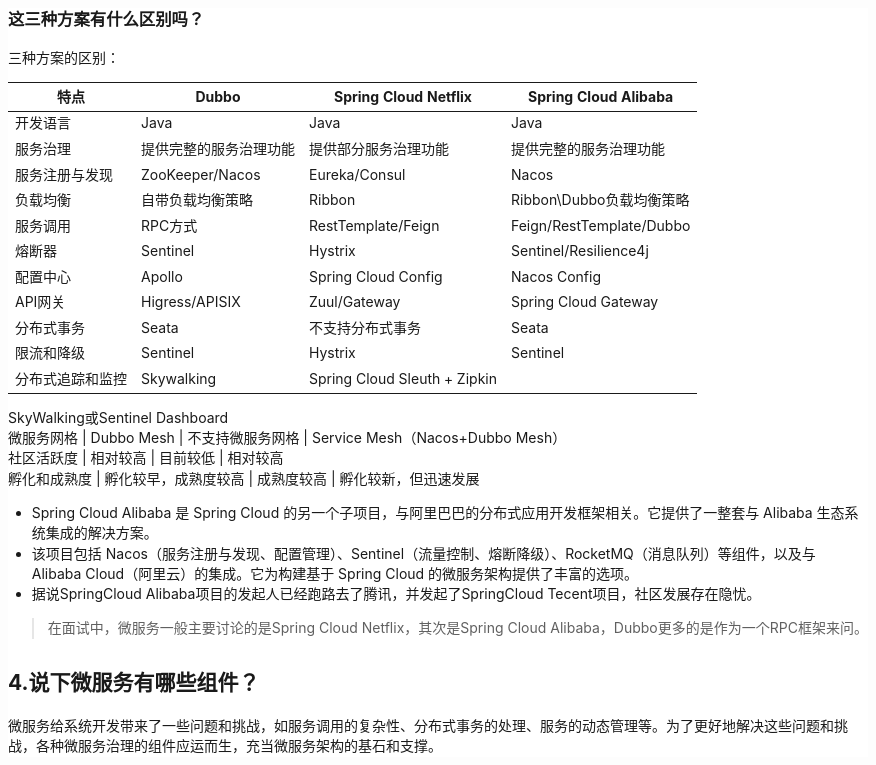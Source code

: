 ###  这三种方案有什么区别吗？

三种方案的区别：

特点  |  Dubbo  |  Spring Cloud Netflix  |  Spring Cloud Alibaba  
---|---|---|---  
开发语言  |  Java  |  Java  |  Java  
服务治理  |  提供完整的服务治理功能  |  提供部分服务治理功能  |  提供完整的服务治理功能  
服务注册与发现  |  ZooKeeper/Nacos  |  Eureka/Consul  |  Nacos  
负载均衡  |  自带负载均衡策略  |  Ribbon  |  Ribbon\Dubbo负载均衡策略  
服务调用  |  RPC方式  |  RestTemplate/Feign  |  Feign/RestTemplate/Dubbo  
熔断器  |  Sentinel  |  Hystrix  |  Sentinel/Resilience4j  
配置中心  |  Apollo  |  Spring Cloud Config  |  Nacos Config  
API网关  |  Higress/APISIX  |  Zuul/Gateway  |  Spring Cloud Gateway  
分布式事务  |  Seata  |  不支持分布式事务  |  Seata  
限流和降级  |  Sentinel  |  Hystrix  |  Sentinel  
分布式追踪和监控  |  Skywalking  |  Spring Cloud Sleuth + Zipkin  |
SkyWalking或Sentinel Dashboard  
微服务网格  |  Dubbo Mesh  |  不支持微服务网格  |  Service Mesh（Nacos+Dubbo Mesh）  
社区活跃度  |  相对较高  |  目前较低  |  相对较高  
孵化和成熟度  |  孵化较早，成熟度较高  |  成熟度较高  |  孵化较新，但迅速发展  
* Spring Cloud Alibaba 是 Spring Cloud 的另一个子项目，与阿里巴巴的分布式应用开发框架相关。它提供了一整套与 Alibaba 生态系统集成的解决方案。 
* 该项目包括 Nacos（服务注册与发现、配置管理）、Sentinel（流量控制、熔断降级）、RocketMQ（消息队列）等组件，以及与 Alibaba Cloud（阿里云）的集成。它为构建基于 Spring Cloud 的微服务架构提供了丰富的选项。 
* 据说SpringCloud Alibaba项目的发起人已经跑路去了腾讯，并发起了SpringCloud Tecent项目，社区发展存在隐忧。 

> 在面试中，微服务一般主要讨论的是Spring Cloud Netflix，其次是Spring Cloud
> Alibaba，Dubbo更多的是作为一个RPC框架来问。

##  4.说下微服务有哪些组件？

微服务给系统开发带来了一些问题和挑战，如服务调用的复杂性、分布式事务的处理、服务的动态管理等。为了更好地解决这些问题和挑战，各种微服务治理的组件应运而生，充当微服务架构的基石和支撑。
